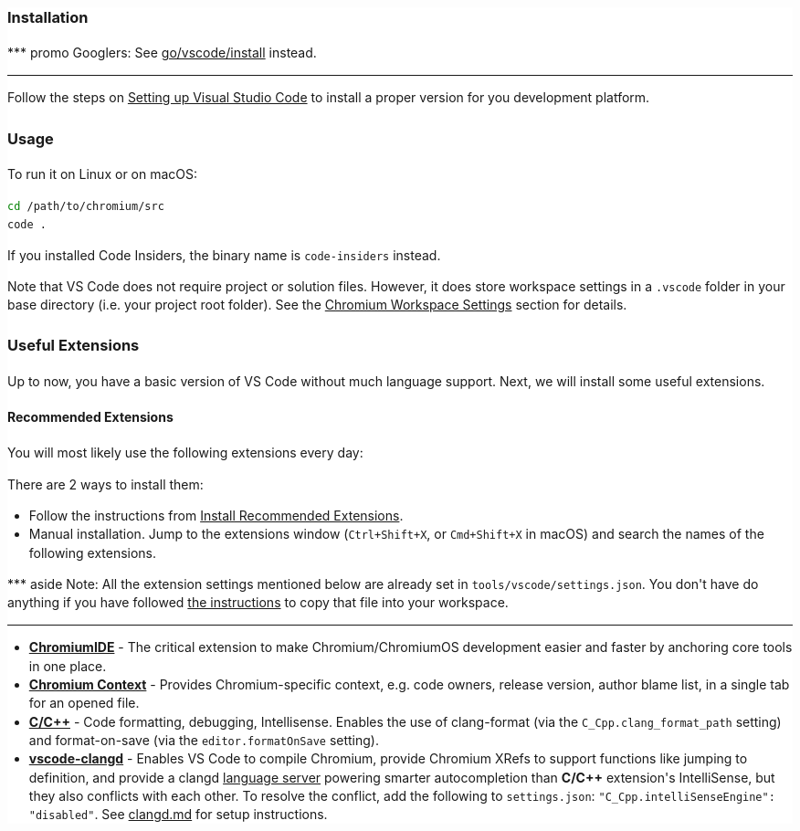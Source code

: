 ### Installation

*** promo
Googlers: See [go/vscode/install](http://go/vscode/install) instead.
***

Follow the steps on [Setting up Visual Studio Code][setup] to install a proper
version for you development platform.

[setup]: https://code.visualstudio.com/docs/setup/setup-overview

### Usage

To run it on Linux or on macOS:

```bash
cd /path/to/chromium/src
code .
```

If you installed Code Insiders, the binary name is `code-insiders` instead.

Note that VS Code does not require project or solution files. However, it does
store workspace settings in a `.vscode` folder in your base directory (i.e. your
project root folder). See the [Chromium Workspace Settings](#setup-for-chromium)
section for details.

### Useful Extensions

Up to now, you have a basic version of VS Code without much language support.
Next, we will install some useful extensions.

#### Recommended Extensions

You will most likely use the following extensions every day:

There are 2 ways to install them:

*   Follow the instructions from
    [Install Recommended Extensions](#install-recommended-extensions).
*   Manual installation. Jump to the extensions window (`Ctrl+Shift+X`, or
    `Cmd+Shift+X` in macOS) and search the names of the following extensions.

*** aside
Note: All the extension settings mentioned below are already set in
`tools/vscode/settings.json`. You don't have do anything if you have followed
[the instructions](#setup-for-chromium) to copy that file into your workspace.
***

*   [**ChromiumIDE**](https://marketplace.visualstudio.com/items?itemName=Google.cros-ide) -
    The critical extension to make Chromium/ChromiumOS development easier and
    faster by anchoring core tools in one place.
*   [**Chromium Context**](https://marketplace.visualstudio.com/items?itemName=solomonkinard.chromium-context) -
    Provides Chromium-specific context, e.g. code owners, release version,
    author blame list, in a single tab for an opened file.
*   [**C/C++**](https://marketplace.visualstudio.com/items?itemName=ms-vscode.cpptools) -
    Code formatting, debugging, Intellisense. Enables the use of clang-format
    (via the `C_Cpp.clang_format_path` setting) and format-on-save (via the
    `editor.formatOnSave` setting).
*   [**vscode-clangd**](https://marketplace.visualstudio.com/items?itemName=llvm-vs-code-extensions.vscode-clangd) -
    Enables VS Code to compile Chromium, provide Chromium XRefs to support
    functions like jumping to definition, and provide a clangd
    [language server][lang-server] powering smarter autocompletion than
    **C/C++** extension's IntelliSense, but they also conflicts with each other.
    To resolve the conflict, add the following to `settings.json`:
    `"C_Cpp.intelliSenseEngine": "disabled"`. See [clangd.md](clangd.md) for
    setup instructions.

[lang-server]: https://microsoft.github.io/language-server-protocol/
[lsp_patches_readme]: ../tools/vscode/bazel_lsp/README.md
